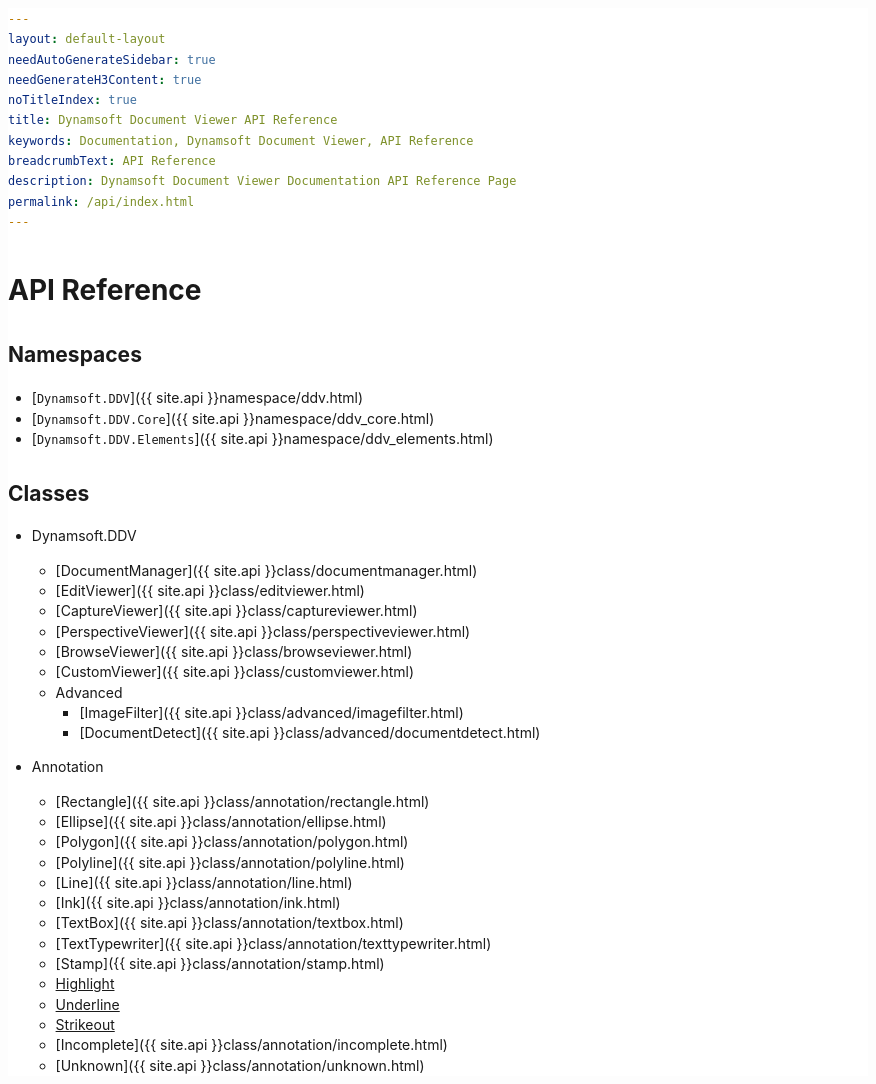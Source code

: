 ```yaml
---
layout: default-layout
needAutoGenerateSidebar: true
needGenerateH3Content: true
noTitleIndex: true
title: Dynamsoft Document Viewer API Reference
keywords: Documentation, Dynamsoft Document Viewer, API Reference
breadcrumbText: API Reference
description: Dynamsoft Document Viewer Documentation API Reference Page
permalink: /api/index.html
---
```


# API Reference

## Namespaces

- [`Dynamsoft.DDV`]({{ site.api }}namespace/ddv.html)
- [`Dynamsoft.DDV.Core`]({{ site.api }}namespace/ddv_core.html)
- [`Dynamsoft.DDV.Elements`]({{ site.api }}namespace/ddv_elements.html)

## Classes

- Dynamsoft.DDV
    - [DocumentManager]({{ site.api }}class/documentmanager.html)
    - [EditViewer]({{ site.api }}class/editviewer.html)
    - [CaptureViewer]({{ site.api }}class/captureviewer.html)
    - [PerspectiveViewer]({{ site.api }}class/perspectiveviewer.html)
    - [BrowseViewer]({{ site.api }}class/browseviewer.html)
    - [CustomViewer]({{ site.api }}class/customviewer.html)
    - Advanced
        - [ImageFilter]({{ site.api }}class/advanced/imagefilter.html)
        - [DocumentDetect]({{ site.api }}class/advanced/documentdetect.html)

- Annotation
    - [Rectangle]({{ site.api }}class/annotation/rectangle.html)
    - [Ellipse]({{ site.api }}class/annotation/ellipse.html)
    - [Polygon]({{ site.api }}class/annotation/polygon.html)
    - [Polyline]({{ site.api }}class/annotation/polyline.html)
    - [Line]({{ site.api }}class/annotation/line.html)
    - [Ink]({{ site.api }}class/annotation/ink.html)
    - [TextBox]({{ site.api }}class/annotation/textbox.html)
    - [TextTypewriter]({{ site.api }}class/annotation/texttypewriter.html)
    - [Stamp]({{ site.api }}class/annotation/stamp.html) 
    - [Highlight](/api/class/annotation/highlight.md) 
    - [Underline](/api/class/annotation/underline.md)
    - [Strikeout](/api/class/annotation/strikeout.md) 
    - [Incomplete]({{ site.api }}class/annotation/incomplete.html)
    - [Unknown]({{ site.api }}class/annotation/unknown.html) 

